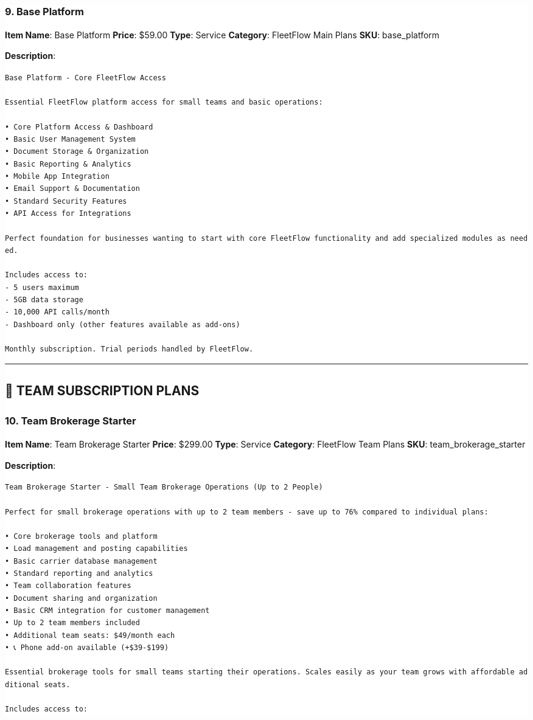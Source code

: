 ### 9. Base Platform

**Item Name**: Base Platform **Price**: $59.00 **Type**: Service **Category**: FleetFlow Main Plans
**SKU**: base_platform

**Description**:

```
Base Platform - Core FleetFlow Access

Essential FleetFlow platform access for small teams and basic operations:

• Core Platform Access & Dashboard
• Basic User Management System
• Document Storage & Organization
• Basic Reporting & Analytics
• Mobile App Integration
• Email Support & Documentation
• Standard Security Features
• API Access for Integrations

Perfect foundation for businesses wanting to start with core FleetFlow functionality and add specialized modules as needed.

Includes access to:
- 5 users maximum
- 5GB data storage
- 10,000 API calls/month
- Dashboard only (other features available as add-ons)

Monthly subscription. Trial periods handled by FleetFlow.
```

---

## 👥 TEAM SUBSCRIPTION PLANS

### 10. Team Brokerage Starter

**Item Name**: Team Brokerage Starter **Price**: $299.00 **Type**: Service **Category**: FleetFlow
Team Plans **SKU**: team_brokerage_starter

**Description**:

```
Team Brokerage Starter - Small Team Brokerage Operations (Up to 2 People)

Perfect for small brokerage operations with up to 2 team members - save up to 76% compared to individual plans:

• Core brokerage tools and platform
• Load management and posting capabilities
• Basic carrier database management
• Standard reporting and analytics
• Team collaboration features
• Document sharing and organization
• Basic CRM integration for customer management
• Up to 2 team members included
• Additional team seats: $49/month each
• 📞 Phone add-on available (+$39-$199)

Essential brokerage tools for small teams starting their operations. Scales easily as your team grows with affordable additional seats.

Includes access to:
```